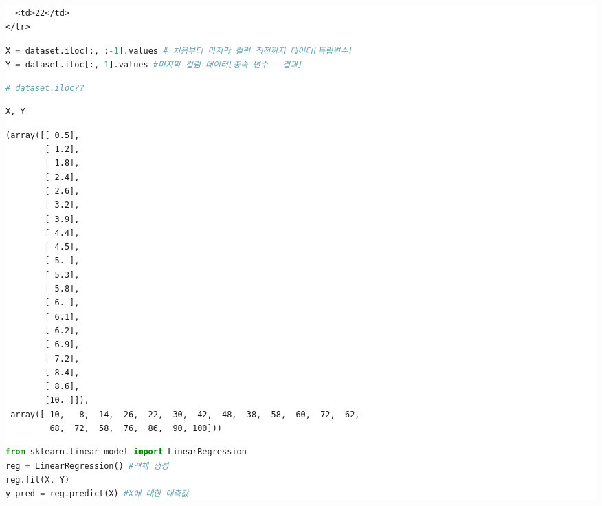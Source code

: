       <td>22</td>
    </tr>
  </tbody>
</table>
</div>




```python
X = dataset.iloc[:, :-1].values # 처음부터 마지막 컬럼 직전까지 데이터[독립변수]
Y = dataset.iloc[:,-1].values #마지막 컬럼 데이터[종속 변수 - 결과]
```


```python
# dataset.iloc??
```


```python
X, Y
```




    (array([[ 0.5],
            [ 1.2],
            [ 1.8],
            [ 2.4],
            [ 2.6],
            [ 3.2],
            [ 3.9],
            [ 4.4],
            [ 4.5],
            [ 5. ],
            [ 5.3],
            [ 5.8],
            [ 6. ],
            [ 6.1],
            [ 6.2],
            [ 6.9],
            [ 7.2],
            [ 8.4],
            [ 8.6],
            [10. ]]),
     array([ 10,   8,  14,  26,  22,  30,  42,  48,  38,  58,  60,  72,  62,
             68,  72,  58,  76,  86,  90, 100]))




```python
from sklearn.linear_model import LinearRegression
reg = LinearRegression() #객체 생성
reg.fit(X, Y)
y_pred = reg.predict(X) #X에 대한 예측값
```
